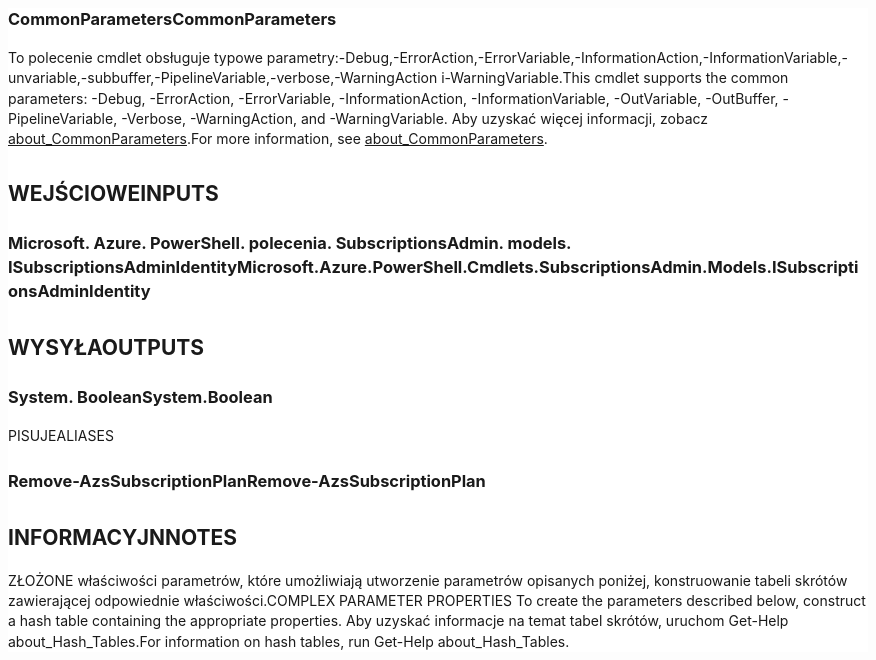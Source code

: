 ### <span data-ttu-id="de141-130">CommonParameters</span><span class="sxs-lookup"><span data-stu-id="de141-130">CommonParameters</span></span>
<span data-ttu-id="de141-131">To polecenie cmdlet obsługuje typowe parametry:-Debug,-ErrorAction,-ErrorVariable,-InformationAction,-InformationVariable,-unvariable,-subbuffer,-PipelineVariable,-verbose,-WarningAction i-WarningVariable.</span><span class="sxs-lookup"><span data-stu-id="de141-131">This cmdlet supports the common parameters: -Debug, -ErrorAction, -ErrorVariable, -InformationAction, -InformationVariable, -OutVariable, -OutBuffer, -PipelineVariable, -Verbose, -WarningAction, and -WarningVariable.</span></span> <span data-ttu-id="de141-132">Aby uzyskać więcej informacji, zobacz [about_CommonParameters](http://go.microsoft.com/fwlink/?LinkID=113216).</span><span class="sxs-lookup"><span data-stu-id="de141-132">For more information, see [about_CommonParameters](http://go.microsoft.com/fwlink/?LinkID=113216).</span></span>

## <span data-ttu-id="de141-133">WEJŚCIOWE</span><span class="sxs-lookup"><span data-stu-id="de141-133">INPUTS</span></span>

### <span data-ttu-id="de141-134">Microsoft. Azure. PowerShell. polecenia. SubscriptionsAdmin. models. ISubscriptionsAdminIdentity</span><span class="sxs-lookup"><span data-stu-id="de141-134">Microsoft.Azure.PowerShell.Cmdlets.SubscriptionsAdmin.Models.ISubscriptionsAdminIdentity</span></span>

## <span data-ttu-id="de141-135">WYSYŁA</span><span class="sxs-lookup"><span data-stu-id="de141-135">OUTPUTS</span></span>

### <span data-ttu-id="de141-136">System. Boolean</span><span class="sxs-lookup"><span data-stu-id="de141-136">System.Boolean</span></span>

<span data-ttu-id="de141-137">PISUJE</span><span class="sxs-lookup"><span data-stu-id="de141-137">ALIASES</span></span>

### <span data-ttu-id="de141-138">Remove-AzsSubscriptionPlan</span><span class="sxs-lookup"><span data-stu-id="de141-138">Remove-AzsSubscriptionPlan</span></span>

## <span data-ttu-id="de141-139">INFORMACYJN</span><span class="sxs-lookup"><span data-stu-id="de141-139">NOTES</span></span>

<span data-ttu-id="de141-140">ZŁOŻONE właściwości parametrów, które umożliwiają utworzenie parametrów opisanych poniżej, konstruowanie tabeli skrótów zawierającej odpowiednie właściwości.</span><span class="sxs-lookup"><span data-stu-id="de141-140">COMPLEX PARAMETER PROPERTIES To create the parameters described below, construct a hash table containing the appropriate properties.</span></span> <span data-ttu-id="de141-141">Aby uzyskać informacje na temat tabel skrótów, uruchom Get-Help about_Hash_Tables.</span><span class="sxs-lookup"><span data-stu-id="de141-141">For information on hash tables, run Get-Help about_Hash_Tables.</span></span>
